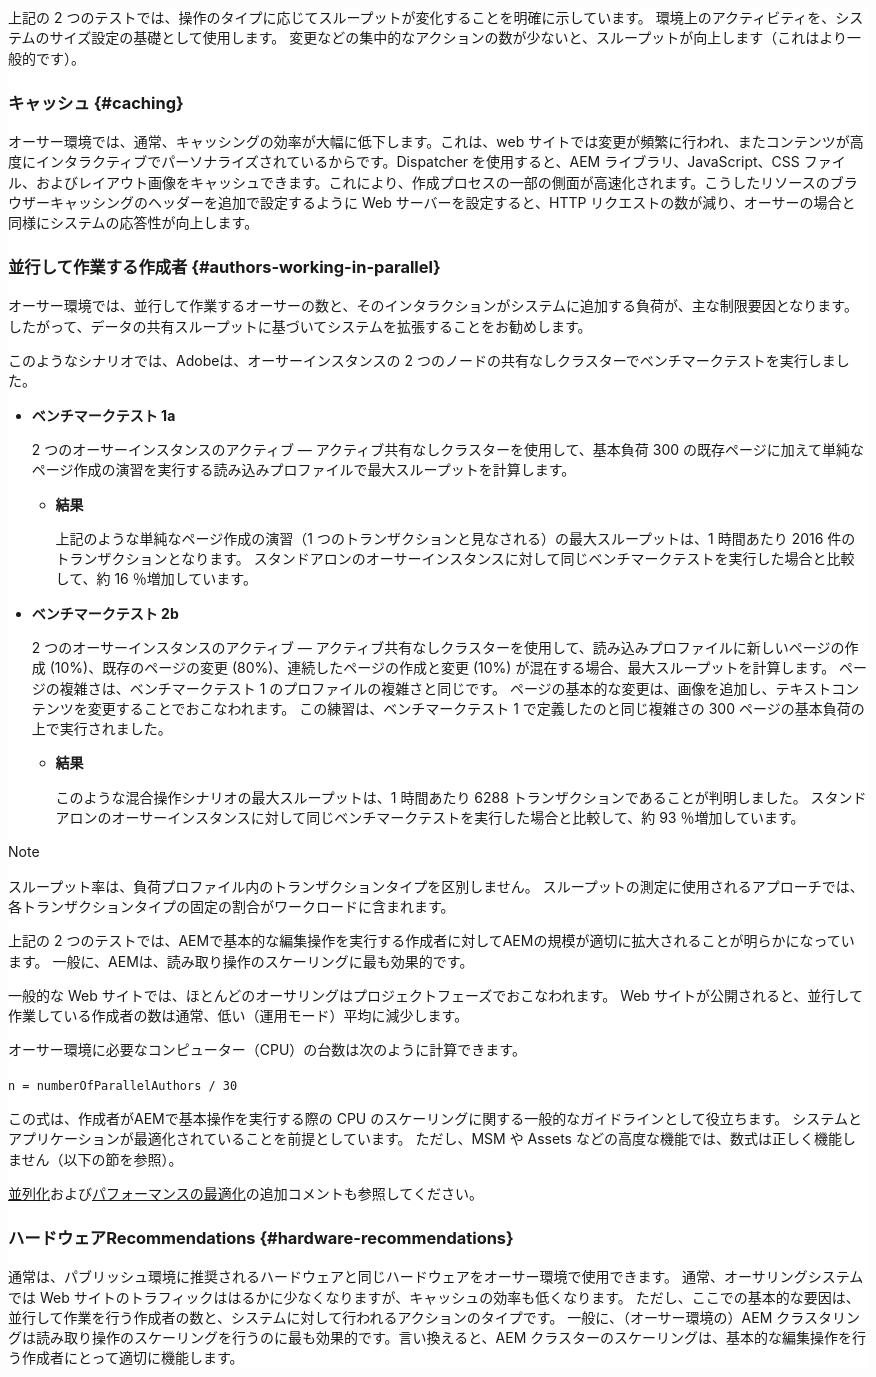 上記の 2 つのテストでは、操作のタイプに応じてスループットが変化することを明確に示しています。 環境上のアクティビティを、システムのサイズ設定の基礎として使用します。 変更などの集中的なアクションの数が少ないと、スループットが向上します（これはより一般的です）。

### キャッシュ {#caching}

オーサー環境では、通常、キャッシングの効率が大幅に低下します。これは、web サイトでは変更が頻繁に行われ、またコンテンツが高度にインタラクティブでパーソナライズされているからです。Dispatcher を使用すると、AEM ライブラリ、JavaScript、CSS ファイル、およびレイアウト画像をキャッシュできます。これにより、作成プロセスの一部の側面が高速化されます。こうしたリソースのブラウザーキャッシングのヘッダーを追加で設定するように Web サーバーを設定すると、HTTP リクエストの数が減り、オーサーの場合と同様にシステムの応答性が向上します。

### 並行して作業する作成者 {#authors-working-in-parallel}

オーサー環境では、並行して作業するオーサーの数と、そのインタラクションがシステムに追加する負荷が、主な制限要因となります。 したがって、データの共有スループットに基づいてシステムを拡張することをお勧めします。

このようなシナリオでは、Adobeは、オーサーインスタンスの 2 つのノードの共有なしクラスターでベンチマークテストを実行しました。

* **ベンチマークテスト 1a**

   2 つのオーサーインスタンスのアクティブ — アクティブ共有なしクラスターを使用して、基本負荷 300 の既存ページに加えて単純なページ作成の演習を実行する読み込みプロファイルで最大スループットを計算します。

   * **結果**

      上記のような単純なページ作成の演習（1 つのトランザクションと見なされる）の最大スループットは、1 時間あたり 2016 件のトランザクションとなります。 スタンドアロンのオーサーインスタンスに対して同じベンチマークテストを実行した場合と比較して、約 16 ％増加しています。

* **ベンチマークテスト 2b**

   2 つのオーサーインスタンスのアクティブ — アクティブ共有なしクラスターを使用して、読み込みプロファイルに新しいページの作成 (10%)、既存のページの変更 (80%)、連続したページの作成と変更 (10%) が混在する場合、最大スループットを計算します。 ページの複雑さは、ベンチマークテスト 1 のプロファイルの複雑さと同じです。 ページの基本的な変更は、画像を追加し、テキストコンテンツを変更することでおこなわれます。 この練習は、ベンチマークテスト 1 で定義したのと同じ複雑さの 300 ページの基本負荷の上で実行されました。

   * **結果**

      このような混合操作シナリオの最大スループットは、1 時間あたり 6288 トランザクションであることが判明しました。 スタンドアロンのオーサーインスタンスに対して同じベンチマークテストを実行した場合と比較して、約 93 ％増加しています。

>[!NOTE]
>
>スループット率は、負荷プロファイル内のトランザクションタイプを区別しません。 スループットの測定に使用されるアプローチでは、各トランザクションタイプの固定の割合がワークロードに含まれます。

上記の 2 つのテストでは、AEMで基本的な編集操作を実行する作成者に対してAEMの規模が適切に拡大されることが明らかになっています。 一般に、AEMは、読み取り操作のスケーリングに最も効果的です。

一般的な Web サイトでは、ほとんどのオーサリングはプロジェクトフェーズでおこなわれます。 Web サイトが公開されると、並行して作業している作成者の数は通常、低い（運用モード）平均に減少します。

オーサー環境に必要なコンピューター（CPU）の台数は次のように計算できます。

`n = numberOfParallelAuthors / 30`

この式は、作成者がAEMで基本操作を実行する際の CPU のスケーリングに関する一般的なガイドラインとして役立ちます。 システムとアプリケーションが最適化されていることを前提としています。 ただし、MSM や Assets などの高度な機能では、数式は正しく機能しません（以下の節を参照）。

[並列化](/help/managing/hardware-sizing-guidelines.md#parallelization-of-aem-instances)および[パフォーマンスの最適化](/help/sites-deploying/configuring-performance.md)の追加コメントも参照してください。

### ハードウェアRecommendations {#hardware-recommendations}

通常は、パブリッシュ環境に推奨されるハードウェアと同じハードウェアをオーサー環境で使用できます。 通常、オーサリングシステムでは Web サイトのトラフィックははるかに少なくなりますが、キャッシュの効率も低くなります。 ただし、ここでの基本的な要因は、並行して作業を行う作成者の数と、システムに対して行われるアクションのタイプです。 一般に、（オーサー環境の）AEM クラスタリングは読み取り操作のスケーリングを行うのに最も効果的です。言い換えると、AEM クラスターのスケーリングは、基本的な編集操作を行う作成者にとって適切に機能します。
